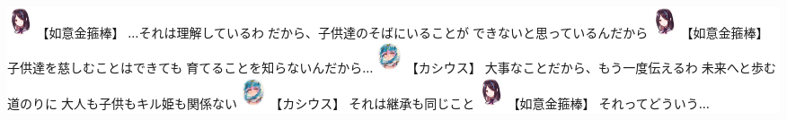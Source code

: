 <img src="../images/units/5203111.png" alt="5203111.png" height="34"/>
【如意金箍棒】
…それは理解しているわ
だから、子供達のそばにいることが
できないと思っているんだから

<img src="../images/units/5203111.png" alt="5203111.png" height="34"/>
【如意金箍棒】
子供達を慈しむことはできても
育てることを知らないんだから…

<img src="../images/units/6303121.png" alt="6303121.png" height="34"/>
【カシウス】
大事なことだから、もう一度伝えるわ
未来へと歩む道のりに
大人も子供もキル姫も関係ない

<img src="../images/units/6303121.png" alt="6303121.png" height="34"/>
【カシウス】
それは継承も同じこと

<img src="../images/units/5203111.png" alt="5203111.png" height="34"/>
【如意金箍棒】
それってどういう…
